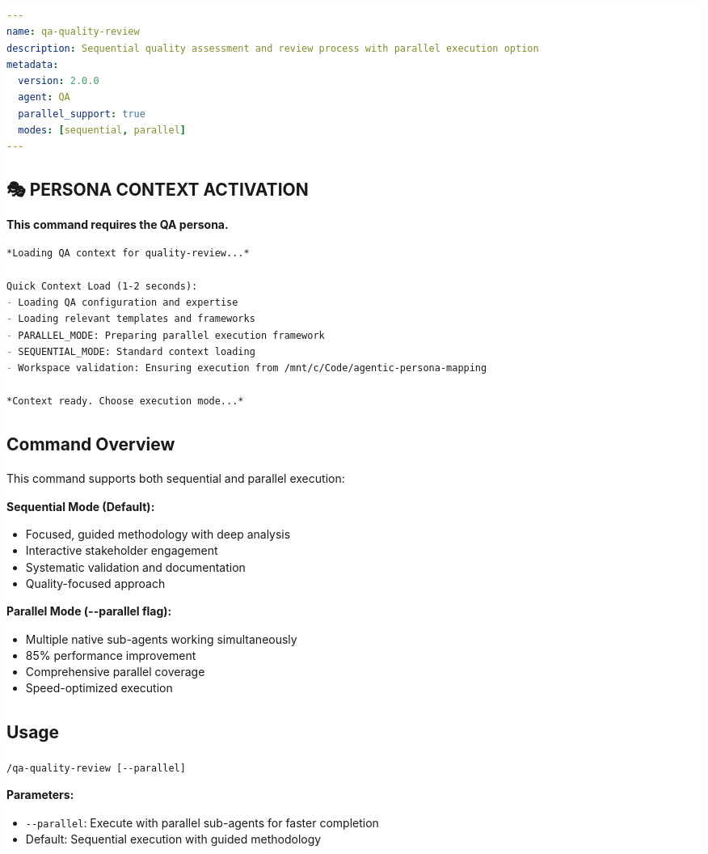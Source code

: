 ```yaml
---
name: qa-quality-review
description: Sequential quality assessment and review process with parallel execution option
metadata:
  version: 2.0.0
  agent: QA
  parallel_support: true
  modes: [sequential, parallel]
---
```


## 🎭 PERSONA CONTEXT ACTIVATION

**This command requires the QA persona.**

```markdown
*Loading QA context for quality-review...*

Quick Context Load (1-2 seconds):
- Loading QA configuration and expertise
- Loading relevant templates and frameworks
- PARALLEL_MODE: Preparing parallel execution framework
- SEQUENTIAL_MODE: Standard context loading
- Workspace validation: Ensuring execution from /mnt/c/Code/agentic-persona-mapping

*Context ready. Choose execution mode...*
```

## Command Overview

This command supports both sequential and parallel execution:

**Sequential Mode (Default):**
- Focused, guided methodology with deep analysis
- Interactive stakeholder engagement
- Systematic validation and documentation
- Quality-focused approach

**Parallel Mode (--parallel flag):**
- Multiple native sub-agents working simultaneously  
- 85% performance improvement
- Comprehensive parallel coverage
- Speed-optimized execution

## Usage

```
/qa-quality-review [--parallel]
```

**Parameters:**
- `--parallel`: Execute with parallel sub-agents for faster completion
- Default: Sequential execution with guided methodology
